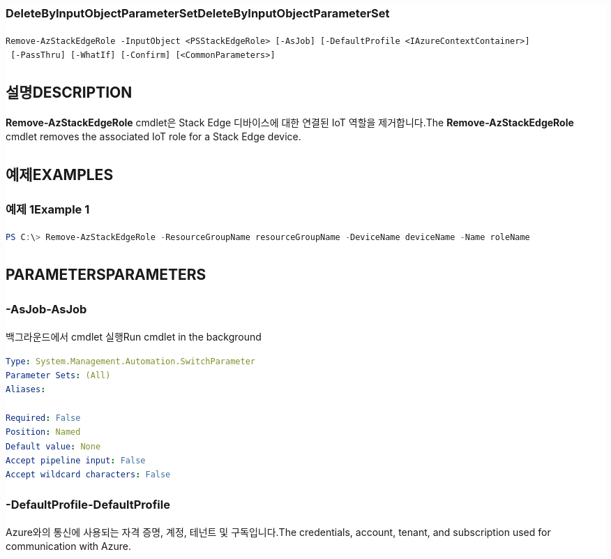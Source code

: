 ### <span data-ttu-id="1f41a-107">DeleteByInputObjectParameterSet</span><span class="sxs-lookup"><span data-stu-id="1f41a-107">DeleteByInputObjectParameterSet</span></span>
```
Remove-AzStackEdgeRole -InputObject <PSStackEdgeRole> [-AsJob] [-DefaultProfile <IAzureContextContainer>]
 [-PassThru] [-WhatIf] [-Confirm] [<CommonParameters>]
```

## <span data-ttu-id="1f41a-108">설명</span><span class="sxs-lookup"><span data-stu-id="1f41a-108">DESCRIPTION</span></span>
<span data-ttu-id="1f41a-109">**Remove-AzStackEdgeRole** cmdlet은 Stack Edge 디바이스에 대한 연결된 IoT 역할을 제거합니다.</span><span class="sxs-lookup"><span data-stu-id="1f41a-109">The **Remove-AzStackEdgeRole** cmdlet removes the associated IoT role for a Stack Edge device.</span></span>

## <span data-ttu-id="1f41a-110">예제</span><span class="sxs-lookup"><span data-stu-id="1f41a-110">EXAMPLES</span></span>

### <span data-ttu-id="1f41a-111">예제 1</span><span class="sxs-lookup"><span data-stu-id="1f41a-111">Example 1</span></span>
```powershell
PS C:\> Remove-AzStackEdgeRole -ResourceGroupName resourceGroupName -DeviceName deviceName -Name roleName
```

## <span data-ttu-id="1f41a-112">PARAMETERS</span><span class="sxs-lookup"><span data-stu-id="1f41a-112">PARAMETERS</span></span>

### <span data-ttu-id="1f41a-113">-AsJob</span><span class="sxs-lookup"><span data-stu-id="1f41a-113">-AsJob</span></span>
<span data-ttu-id="1f41a-114">백그라운드에서 cmdlet 실행</span><span class="sxs-lookup"><span data-stu-id="1f41a-114">Run cmdlet in the background</span></span>

```yaml
Type: System.Management.Automation.SwitchParameter
Parameter Sets: (All)
Aliases:

Required: False
Position: Named
Default value: None
Accept pipeline input: False
Accept wildcard characters: False
```

### <span data-ttu-id="1f41a-115">-DefaultProfile</span><span class="sxs-lookup"><span data-stu-id="1f41a-115">-DefaultProfile</span></span>
<span data-ttu-id="1f41a-116">Azure와의 통신에 사용되는 자격 증명, 계정, 테넌트 및 구독입니다.</span><span class="sxs-lookup"><span data-stu-id="1f41a-116">The credentials, account, tenant, and subscription used for communication with Azure.</span></span>
